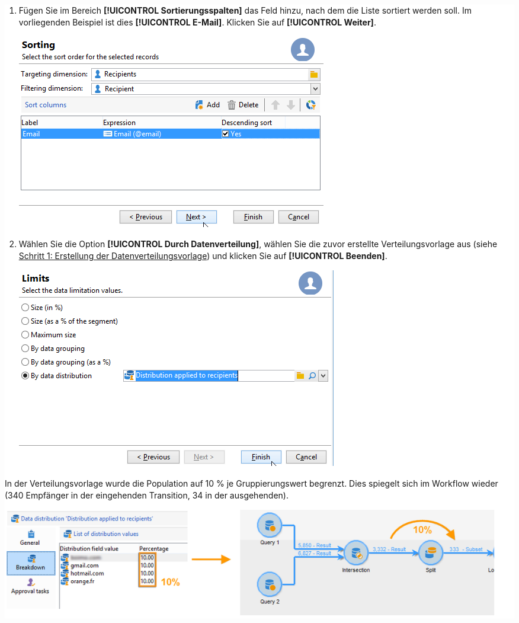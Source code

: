 1. Fügen Sie im Bereich **[!UICONTROL Sortierungsspalten]** das Feld hinzu, nach dem die Liste sortiert werden soll. Im vorliegenden Beispiel ist dies **[!UICONTROL E-Mail]**. Klicken Sie auf **[!UICONTROL Weiter]**.

   ![](assets/local_validation_split_2.png)

1. Wählen Sie die Option **[!UICONTROL Durch Datenverteilung]**, wählen Sie die zuvor erstellte Verteilungsvorlage aus (siehe [Schritt 1: Erstellung der Datenverteilungsvorlage](#step-1--creating-the-data-distribution-template-)) und klicken Sie auf **[!UICONTROL Beenden]**.

   ![](assets/local_validation_split_3.png)

In der Verteilungsvorlage wurde die Population auf 10 % je Gruppierungswert begrenzt. Dies spiegelt sich im Workflow wieder (340 Empfänger in der eingehenden Transition, 34 in der ausgehenden).

![](assets/local_validation_intro_1.png)

